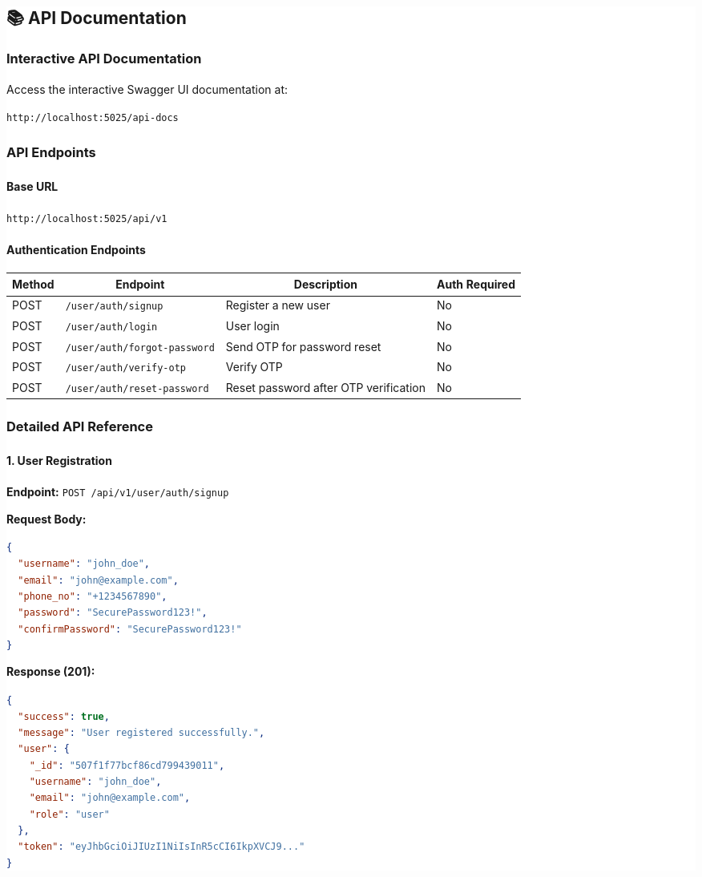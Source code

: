 ## 📚 API Documentation

### Interactive API Documentation

Access the interactive Swagger UI documentation at:
```
http://localhost:5025/api-docs
```

### API Endpoints

#### Base URL
```
http://localhost:5025/api/v1
```

#### Authentication Endpoints

| Method | Endpoint | Description | Auth Required |
|--------|----------|-------------|---------------|
| POST | `/user/auth/signup` | Register a new user | No |
| POST | `/user/auth/login` | User login | No |
| POST | `/user/auth/forgot-password` | Send OTP for password reset | No |
| POST | `/user/auth/verify-otp` | Verify OTP | No |
| POST | `/user/auth/reset-password` | Reset password after OTP verification | No |

### Detailed API Reference

#### 1. User Registration

**Endpoint:** `POST /api/v1/user/auth/signup`

**Request Body:**
```json
{
  "username": "john_doe",
  "email": "john@example.com",
  "phone_no": "+1234567890",
  "password": "SecurePassword123!",
  "confirmPassword": "SecurePassword123!"
}
```

**Response (201):**
```json
{
  "success": true,
  "message": "User registered successfully.",
  "user": {
    "_id": "507f1f77bcf86cd799439011",
    "username": "john_doe",
    "email": "john@example.com",
    "role": "user"
  },
  "token": "eyJhbGciOiJIUzI1NiIsInR5cCI6IkpXVCJ9..."
}
```
